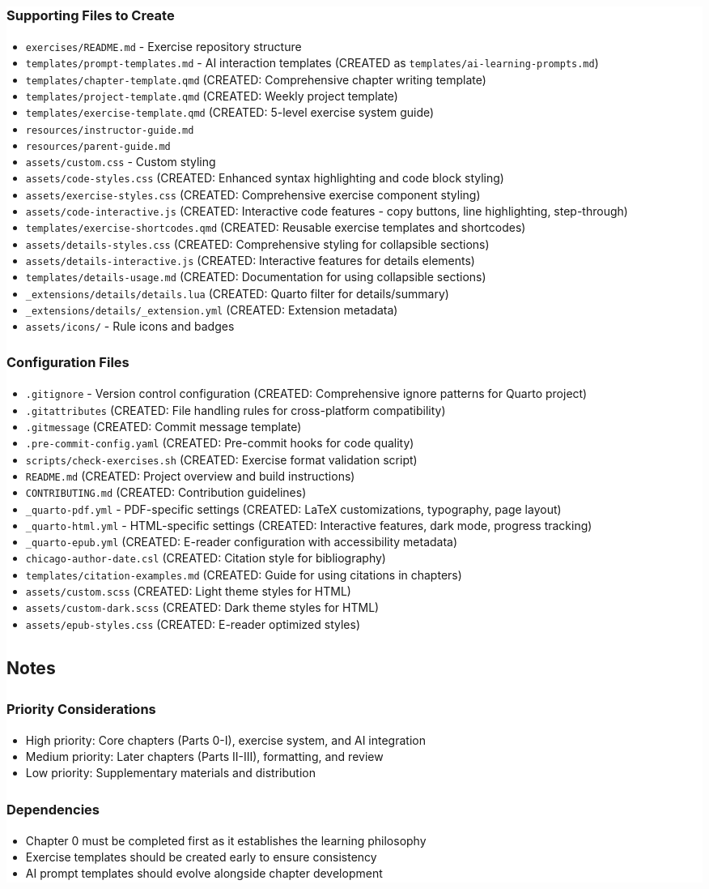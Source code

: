 ### Supporting Files to Create
- `exercises/README.md` - Exercise repository structure
- `templates/prompt-templates.md` - AI interaction templates (CREATED as `templates/ai-learning-prompts.md`)
- `templates/chapter-template.qmd` (CREATED: Comprehensive chapter writing template)
- `templates/project-template.qmd` (CREATED: Weekly project template)
- `templates/exercise-template.qmd` (CREATED: 5-level exercise system guide)
- `resources/instructor-guide.md`
- `resources/parent-guide.md`
- `assets/custom.css` - Custom styling
- `assets/code-styles.css` (CREATED: Enhanced syntax highlighting and code block styling)
- `assets/exercise-styles.css` (CREATED: Comprehensive exercise component styling)
- `assets/code-interactive.js` (CREATED: Interactive code features - copy buttons, line highlighting, step-through)
- `templates/exercise-shortcodes.qmd` (CREATED: Reusable exercise templates and shortcodes)
- `assets/details-styles.css` (CREATED: Comprehensive styling for collapsible sections)
- `assets/details-interactive.js` (CREATED: Interactive features for details elements)
- `templates/details-usage.md` (CREATED: Documentation for using collapsible sections)
- `_extensions/details/details.lua` (CREATED: Quarto filter for details/summary)
- `_extensions/details/_extension.yml` (CREATED: Extension metadata)
- `assets/icons/` - Rule icons and badges

### Configuration Files
- `.gitignore` - Version control configuration (CREATED: Comprehensive ignore patterns for Quarto project)
- `.gitattributes` (CREATED: File handling rules for cross-platform compatibility)
- `.gitmessage` (CREATED: Commit message template)
- `.pre-commit-config.yaml` (CREATED: Pre-commit hooks for code quality)
- `scripts/check-exercises.sh` (CREATED: Exercise format validation script)
- `README.md` (CREATED: Project overview and build instructions)
- `CONTRIBUTING.md` (CREATED: Contribution guidelines)
- `_quarto-pdf.yml` - PDF-specific settings (CREATED: LaTeX customizations, typography, page layout)
- `_quarto-html.yml` - HTML-specific settings (CREATED: Interactive features, dark mode, progress tracking)
- `_quarto-epub.yml` (CREATED: E-reader configuration with accessibility metadata)
- `chicago-author-date.csl` (CREATED: Citation style for bibliography)
- `templates/citation-examples.md` (CREATED: Guide for using citations in chapters)
- `assets/custom.scss` (CREATED: Light theme styles for HTML)
- `assets/custom-dark.scss` (CREATED: Dark theme styles for HTML)
- `assets/epub-styles.css` (CREATED: E-reader optimized styles)

## Notes

### Priority Considerations
- High priority: Core chapters (Parts 0-I), exercise system, and AI integration
- Medium priority: Later chapters (Parts II-III), formatting, and review
- Low priority: Supplementary materials and distribution

### Dependencies
- Chapter 0 must be completed first as it establishes the learning philosophy
- Exercise templates should be created early to ensure consistency
- AI prompt templates should evolve alongside chapter development
